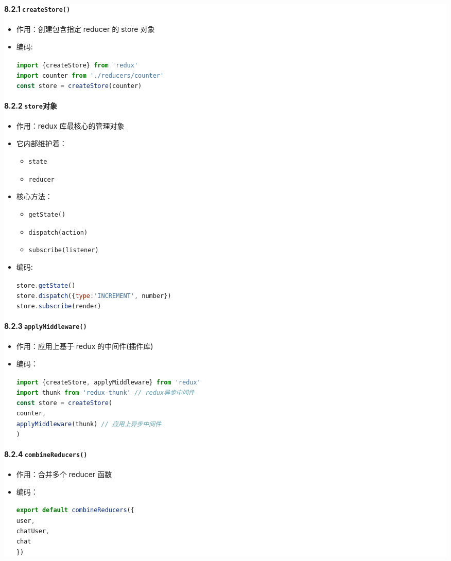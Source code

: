 #### 8.2.1 `createStore()`

- 作用：创建包含指定 reducer 的 store 对象

- 编码:

  ```js
  import {createStore} from 'redux'
  import counter from './reducers/counter'
  const store = createStore(counter)
  ```

#### 8.2.2 `store`对象

- 作用：redux 库最核心的管理对象

- 它内部维护着：

  - `state`

  - `reducer`

- 核心方法：

  - `getState()`

  - `dispatch(action)`

  - `subscribe(listener)`

- 编码:

  ```js
  store.getState()
  store.dispatch({type:'INCREMENT', number})
  store.subscribe(render)
  ```

#### 8.2.3 `applyMiddleware()`

- 作用：应用上基于 redux 的中间件(插件库)

- 编码：

  ```js
  import {createStore, applyMiddleware} from 'redux'
  import thunk from 'redux-thunk' // redux异步中间件
  const store = createStore(
  counter,
  applyMiddleware(thunk) // 应用上异步中间件
  )
  ```

#### 8.2.4 `combineReducers()`

- 作用：合并多个 reducer 函数

- 编码：

  ```js
  export default combineReducers({
  user,
  chatUser,
  chat
  })
  ```
